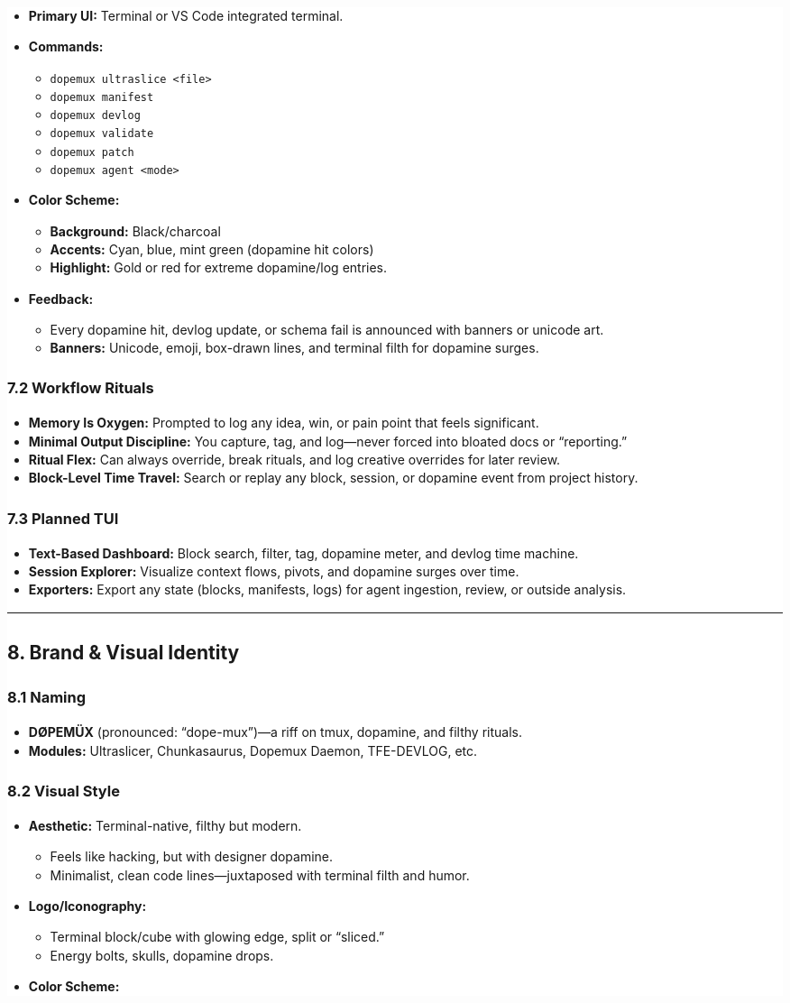 * **Primary UI:** Terminal or VS Code integrated terminal.
* **Commands:**

  * `dopemux ultraslice <file>`
  * `dopemux manifest`
  * `dopemux devlog`
  * `dopemux validate`
  * `dopemux patch`
  * `dopemux agent <mode>`
* **Color Scheme:**

  * **Background:** Black/charcoal
  * **Accents:** Cyan, blue, mint green (dopamine hit colors)
  * **Highlight:** Gold or red for extreme dopamine/log entries.
* **Feedback:**

  * Every dopamine hit, devlog update, or schema fail is announced with banners or unicode art.
  * **Banners:** Unicode, emoji, box-drawn lines, and terminal filth for dopamine surges.

### **7.2 Workflow Rituals**

* **Memory Is Oxygen:** Prompted to log any idea, win, or pain point that feels significant.
* **Minimal Output Discipline:** You capture, tag, and log—never forced into bloated docs or “reporting.”
* **Ritual Flex:** Can always override, break rituals, and log creative overrides for later review.
* **Block-Level Time Travel:** Search or replay any block, session, or dopamine event from project history.

### **7.3 Planned TUI**

* **Text-Based Dashboard:** Block search, filter, tag, dopamine meter, and devlog time machine.
* **Session Explorer:** Visualize context flows, pivots, and dopamine surges over time.
* **Exporters:** Export any state (blocks, manifests, logs) for agent ingestion, review, or outside analysis.

---

## 8. **Brand & Visual Identity**

### **8.1 Naming**

* **DØPEMÜX** (pronounced: “dope-mux”)—a riff on tmux, dopamine, and filthy rituals.
* **Modules:** Ultraslicer, Chunkasaurus, Dopemux Daemon, TFE-DEVLOG, etc.

### **8.2 Visual Style**

* **Aesthetic:** Terminal-native, filthy but modern.

  * Feels like hacking, but with designer dopamine.
  * Minimalist, clean code lines—juxtaposed with terminal filth and humor.
* **Logo/Iconography:**

  * Terminal block/cube with glowing edge, split or “sliced.”
  * Energy bolts, skulls, dopamine drops.
* **Color Scheme:**
